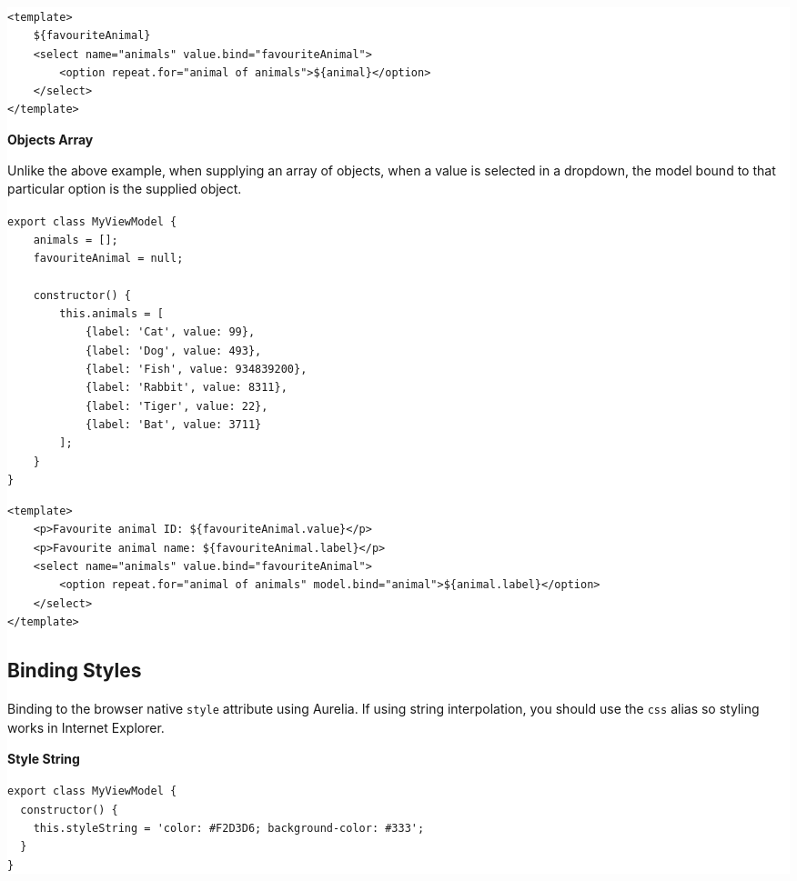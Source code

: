 ```
<template>
    ${favouriteAnimal}
    <select name="animals" value.bind="favouriteAnimal">
        <option repeat.for="animal of animals">${animal}</option>
    </select>
</template>
```

**Objects Array**

Unlike the above example, when supplying an array of objects, when a value is selected in a dropdown, the model bound to that particular option is the supplied object.

```
export class MyViewModel {
    animals = [];
    favouriteAnimal = null;

    constructor() {
        this.animals = [
            {label: 'Cat', value: 99},
            {label: 'Dog', value: 493},
            {label: 'Fish', value: 934839200},
            {label: 'Rabbit', value: 8311},
            {label: 'Tiger', value: 22},
            {label: 'Bat', value: 3711}
        ];
    }
}
```

```
<template>
    <p>Favourite animal ID: ${favouriteAnimal.value}</p>
    <p>Favourite animal name: ${favouriteAnimal.label}</p>
    <select name="animals" value.bind="favouriteAnimal">
        <option repeat.for="animal of animals" model.bind="animal">${animal.label}</option>
    </select>
</template>
```

## Binding Styles
Binding to the browser native `style` attribute using Aurelia. If using string interpolation, you should use the `css` alias so styling works in Internet Explorer.

**Style String**

```
export class MyViewModel {
  constructor() {
    this.styleString = 'color: #F2D3D6; background-color: #333';
  }
}
```
